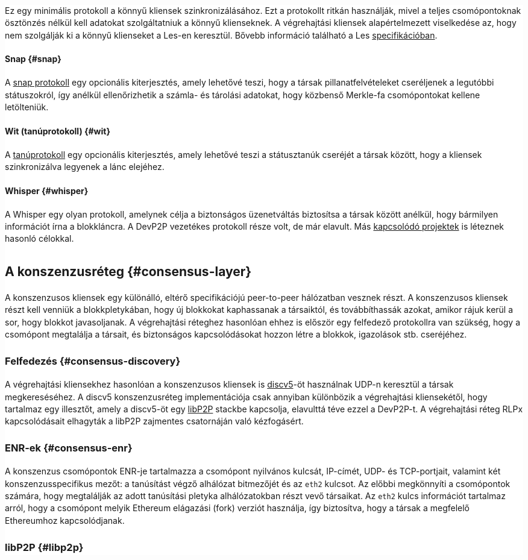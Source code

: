 Ez egy minimális protokoll a könnyű kliensek szinkronizálásához. Ezt a protokollt ritkán használják, mivel a teljes csomópontoknak ösztönzés nélkül kell adatokat szolgáltatniuk a könnyű klienseknek. A végrehajtási kliensek alapértelmezett viselkedése az, hogy nem szolgálják ki a könnyű klienseket a Les-en keresztül. Bővebb információ található a Les [specifikációban](https://github.com/ethereum/devp2p/blob/master/caps/les.md).

#### Snap {#snap}

A [snap protokoll](https://github.com/ethereum/devp2p/blob/master/caps/snap.md#ethereum-snapshot-protocol-snap) egy opcionális kiterjesztés, amely lehetővé teszi, hogy a társak pillanatfelvételeket cseréljenek a legutóbbi státuszokról, így anélkül ellenőrizhetik a számla- és tárolási adatokat, hogy közbenső Merkle-fa csomópontokat kellene letölteniük.

#### Wit (tanúprotokoll) {#wit}

A [tanúprotokoll](https://github.com/ethereum/devp2p/blob/master/caps/wit.md#ethereum-witness-protocol-wit) egy opcionális kiterjesztés, amely lehetővé teszi a státusztanúk cseréjét a társak között, hogy a kliensek szinkronizálva legyenek a lánc elejéhez.

#### Whisper {#whisper}

A Whisper egy olyan protokoll, amelynek célja a biztonságos üzenetváltás biztosítsa a társak között anélkül, hogy bármilyen információt írna a blokkláncra. A DevP2P vezetékes protokoll része volt, de már elavult. Más [kapcsolódó projektek](https://wakunetwork.com/) is léteznek hasonló célokkal.

## A konszenzusréteg {#consensus-layer}

A konszenzusos kliensek egy különálló, eltérő specifikációjú peer-to-peer hálózatban vesznek részt. A konszenzusos kliensek részt kell venniük a blokkpletykában, hogy új blokkokat kaphassanak a társaiktól, és továbbíthassák azokat, amikor rájuk kerül a sor, hogy blokkot javasoljanak. A végrehajtási réteghez hasonlóan ehhez is először egy felfedező protokollra van szükség, hogy a csomópont megtalálja a társait, és biztonságos kapcsolódásokat hozzon létre a blokkok, igazolások stb. cseréjéhez.

### Felfedezés {#consensus-discovery}

A végrehajtási kliensekhez hasonlóan a konszenzusos kliensek is [discv5](https://github.com/ethereum/consensus-specs/blob/dev/specs/phase0/p2p-interface.md#the-discovery-domain-discv5)-öt használnak UDP-n keresztül a társak megkereséséhez. A discv5 konszenzusréteg implementációja csak annyiban különbözik a végrehajtási kliensekétől, hogy tartalmaz egy illesztőt, amely a discv5-öt egy [libP2P](https://libp2p.io/) stackbe kapcsolja, elavulttá téve ezzel a DevP2P-t. A végrehajtási réteg RLPx kapcsolódásait elhagyták a libP2P zajmentes csatornáján való kézfogásért.

### ENR-ek {#consensus-enr}

A konszenzus csomópontok ENR-je tartalmazza a csomópont nyilvános kulcsát, IP-címét, UDP- és TCP-portjait, valamint két konszenzusspecifikus mezőt: a tanúsítást végző alhálózat bitmezőjét és az `eth2` kulcsot. Az előbbi megkönnyíti a csomópontok számára, hogy megtalálják az adott tanúsítási pletyka alhálózatokban részt vevő társaikat. Az `eth2` kulcs információt tartalmaz arról, hogy a csomópont melyik Ethereum elágazási (fork) verziót használja, így biztosítva, hogy a társak a megfelelő Ethereumhoz kapcsolódjanak.

### libP2P {#libp2p}
